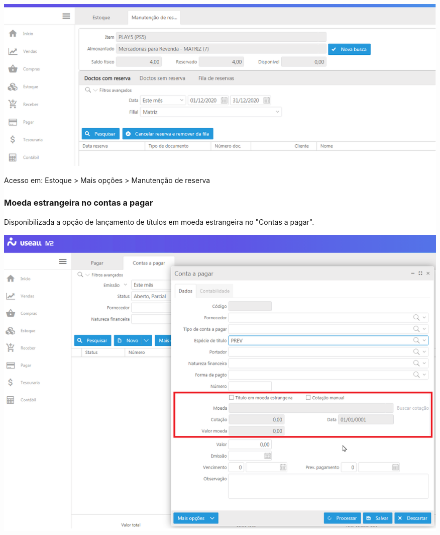 
![Manutenção de reserva abas](../Img/Versao_2.9.0/ManutencaoReserva_abas.png)

Acesso em: Estoque > Mais opções > Manutenção de reserva

### **Moeda estrangeira no contas a pagar** 

Disponibilizada a opção de lançamento de títulos em moeda estrangeira no "Contas a pagar". 

![Moeda estrangeira no contas a pagar](../Img/Versao_2.9.0/moedaEstrangeiraContasPagar.png)
